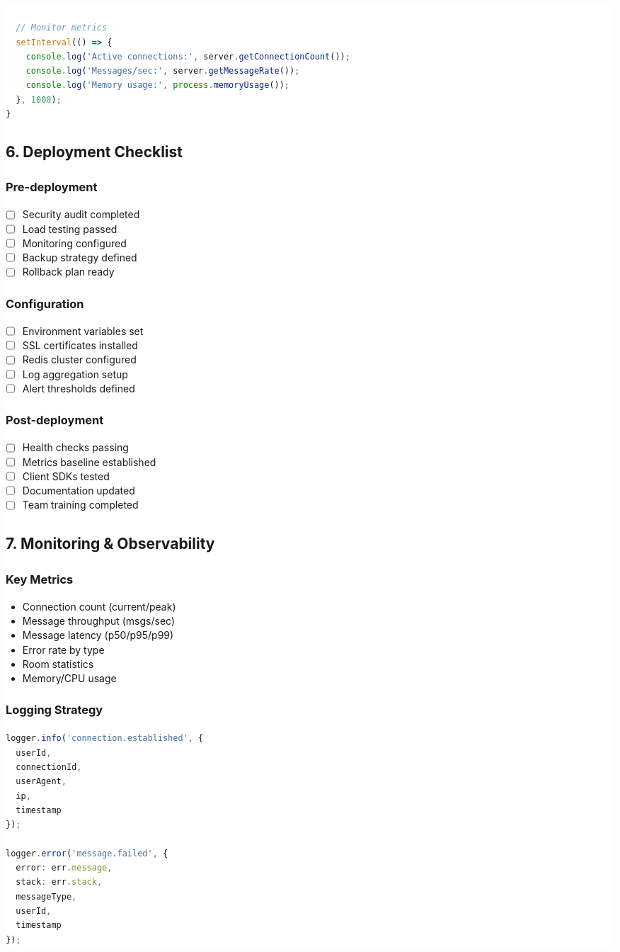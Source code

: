 ```typescript
  
  // Monitor metrics
  setInterval(() => {
    console.log('Active connections:', server.getConnectionCount());
    console.log('Messages/sec:', server.getMessageRate());
    console.log('Memory usage:', process.memoryUsage());
  }, 1000);
}
```

## 6. Deployment Checklist

### Pre-deployment
- [ ] Security audit completed
- [ ] Load testing passed
- [ ] Monitoring configured
- [ ] Backup strategy defined
- [ ] Rollback plan ready

### Configuration
- [ ] Environment variables set
- [ ] SSL certificates installed
- [ ] Redis cluster configured
- [ ] Log aggregation setup
- [ ] Alert thresholds defined

### Post-deployment
- [ ] Health checks passing
- [ ] Metrics baseline established
- [ ] Client SDKs tested
- [ ] Documentation updated
- [ ] Team training completed

## 7. Monitoring & Observability

### Key Metrics
- Connection count (current/peak)
- Message throughput (msgs/sec)
- Message latency (p50/p95/p99)
- Error rate by type
- Room statistics
- Memory/CPU usage

### Logging Strategy
```typescript
logger.info('connection.established', {
  userId,
  connectionId,
  userAgent,
  ip,
  timestamp
});

logger.error('message.failed', {
  error: err.message,
  stack: err.stack,
  messageType,
  userId,
  timestamp
});
```